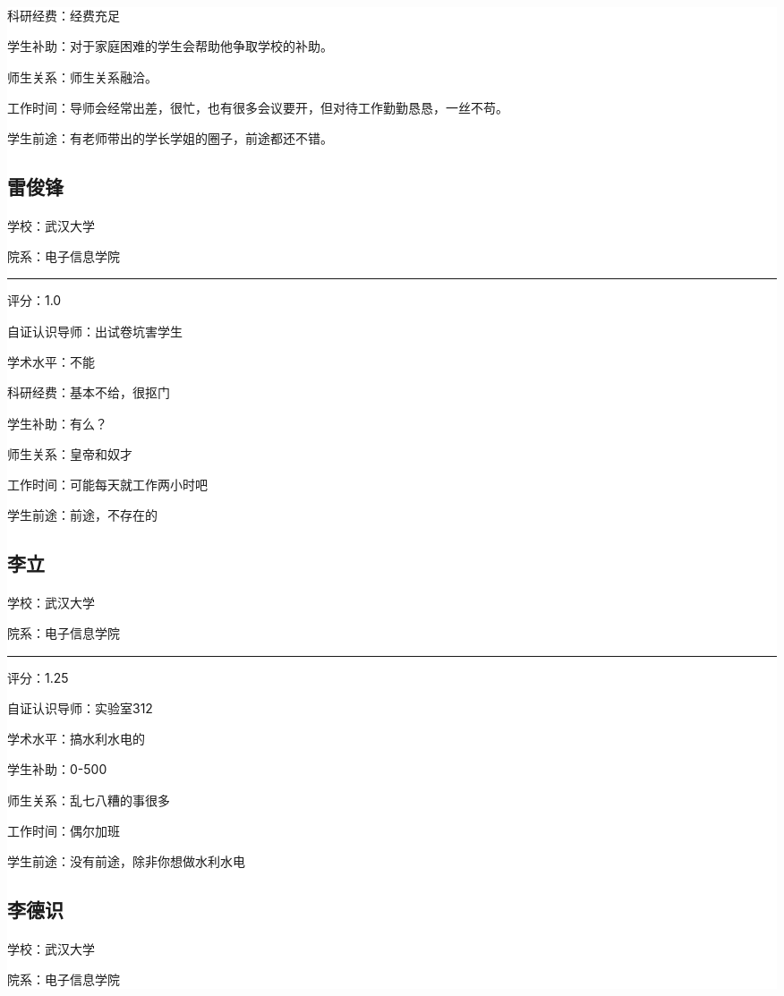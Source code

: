 科研经费：经费充足

学生补助：对于家庭困难的学生会帮助他争取学校的补助。

师生关系：师生关系融洽。

工作时间：导师会经常出差，很忙，也有很多会议要开，但对待工作勤勤恳恳，一丝不苟。

学生前途：有老师带出的学长学姐的圈子，前途都还不错。

## 雷俊锋

学校：武汉大学

院系：电子信息学院

* * *

评分：1.0

自证认识导师：出试卷坑害学生

学术水平：不能

科研经费：基本不给，很抠门

学生补助：有么？

师生关系：皇帝和奴才

工作时间：可能每天就工作两小时吧

学生前途：前途，不存在的

## 李立

学校：武汉大学

院系：电子信息学院

* * *

评分：1.25

自证认识导师：实验室312

学术水平：搞水利水电的

学生补助：0-500

师生关系：乱七八糟的事很多

工作时间：偶尔加班

学生前途：没有前途，除非你想做水利水电

## 李德识

学校：武汉大学

院系：电子信息学院
